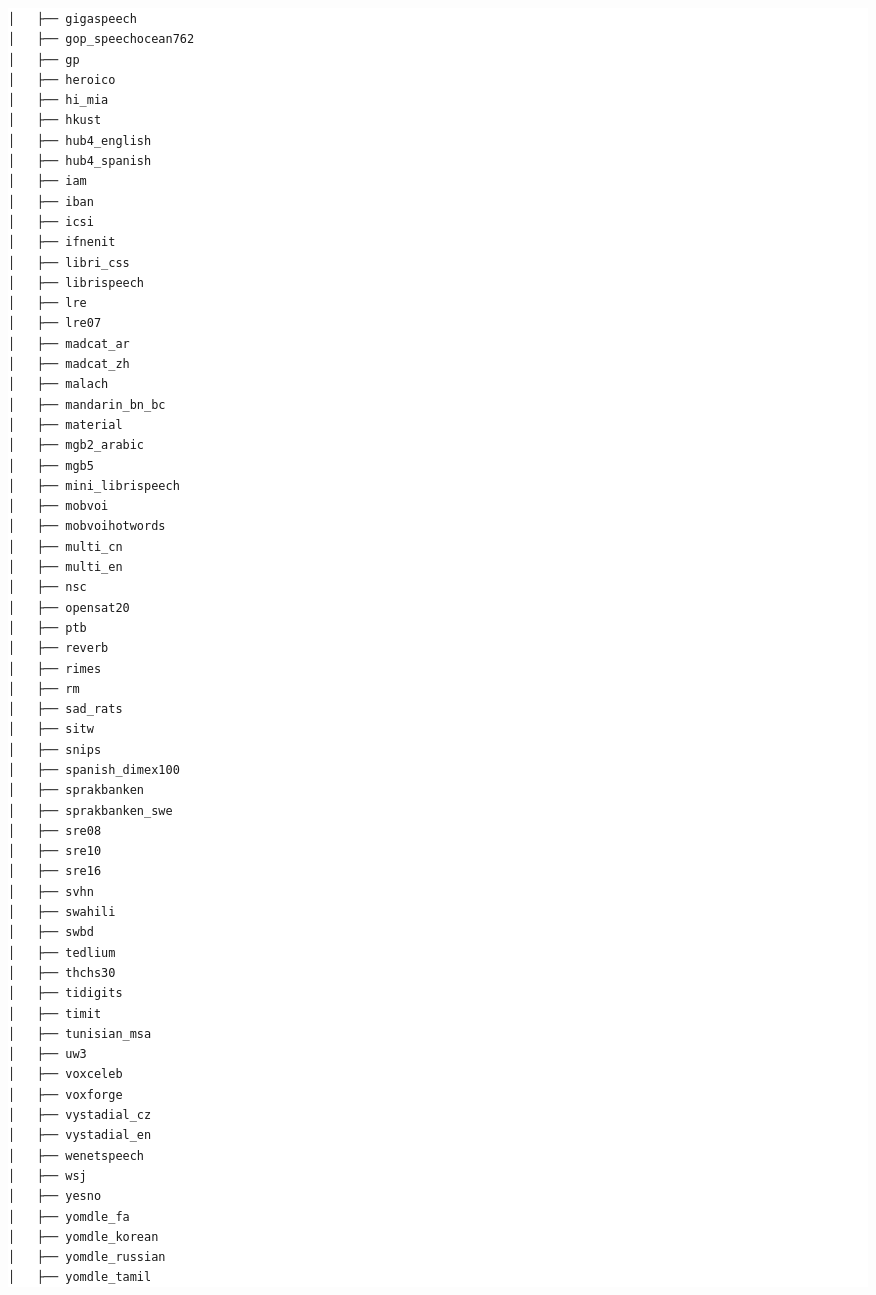 ```bash
│   ├── gigaspeech
│   ├── gop_speechocean762
│   ├── gp
│   ├── heroico
│   ├── hi_mia
│   ├── hkust
│   ├── hub4_english
│   ├── hub4_spanish
│   ├── iam
│   ├── iban
│   ├── icsi
│   ├── ifnenit
│   ├── libri_css
│   ├── librispeech
│   ├── lre
│   ├── lre07
│   ├── madcat_ar
│   ├── madcat_zh
│   ├── malach
│   ├── mandarin_bn_bc
│   ├── material
│   ├── mgb2_arabic
│   ├── mgb5
│   ├── mini_librispeech
│   ├── mobvoi
│   ├── mobvoihotwords
│   ├── multi_cn
│   ├── multi_en
│   ├── nsc
│   ├── opensat20
│   ├── ptb
│   ├── reverb
│   ├── rimes
│   ├── rm
│   ├── sad_rats
│   ├── sitw
│   ├── snips
│   ├── spanish_dimex100
│   ├── sprakbanken
│   ├── sprakbanken_swe
│   ├── sre08
│   ├── sre10
│   ├── sre16
│   ├── svhn
│   ├── swahili
│   ├── swbd
│   ├── tedlium
│   ├── thchs30
│   ├── tidigits
│   ├── timit
│   ├── tunisian_msa
│   ├── uw3
│   ├── voxceleb
│   ├── voxforge
│   ├── vystadial_cz
│   ├── vystadial_en
│   ├── wenetspeech
│   ├── wsj
│   ├── yesno
│   ├── yomdle_fa
│   ├── yomdle_korean
│   ├── yomdle_russian
│   ├── yomdle_tamil
```